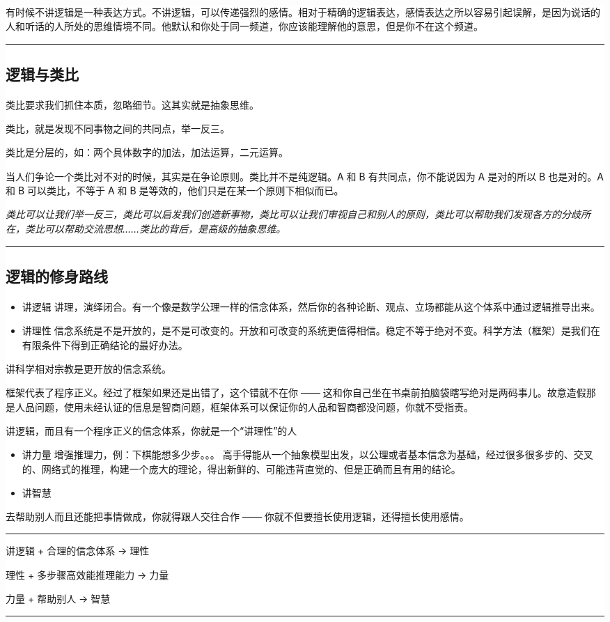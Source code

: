 
有时候不讲逻辑是一种表达方式。不讲逻辑，可以传递强烈的感情。相对于精确的逻辑表达，感情表达之所以容易引起误解，是因为说话的人和听话的人所处的思维情境不同。他默认和你处于同一频道，你应该能理解他的意思，但是你不在这个频道。

---

## 逻辑与类比

类比要求我们抓住本质，忽略细节。这其实就是抽象思维。

类比，就是发现不同事物之间的共同点，举一反三。

类比是分层的，如：两个具体数字的加法，加法运算，二元运算。

当人们争论一个类比对不对的时候，其实是在争论原则。类比并不是纯逻辑。A 和 B 有共同点，你不能说因为 A 是对的所以 B 也是对的。A 和 B 可以类比，不等于 A 和 B 是等效的，他们只是在某一个原则下相似而已。

*类比可以让我们举一反三，类比可以启发我们创造新事物，类比可以让我们审视自己和别人的原则，类比可以帮助我们发现各方的分歧所在，类比可以帮助交流思想……类比的背后，是高级的抽象思维。*

---

## 逻辑的修身路线

- 讲逻辑
讲理，演绎闭合。有一个像是数学公理一样的信念体系，然后你的各种论断、观点、立场都能从这个体系中通过逻辑推导出来。

- 讲理性
信念系统是不是开放的，是不是可改变的。开放和可改变的系统更值得相信。稳定不等于绝对不变。科学方法（框架）是我们在有限条件下得到正确结论的最好办法。

讲科学相对宗教是更开放的信念系统。

框架代表了程序正义。经过了框架如果还是出错了，这个错就不在你 —— 这和你自己坐在书桌前拍脑袋瞎写绝对是两码事儿。故意造假那是人品问题，使用未经认证的信息是智商问题，框架体系可以保证你的人品和智商都没问题，你就不受指责。

讲逻辑，而且有一个程序正义的信念体系，你就是一个“讲理性”的人

- 讲力量
增强推理力，例：下棋能想多少步。。。
高手得能从一个抽象模型出发，以公理或者基本信念为基础，经过很多很多步的、交叉的、网络式的推理，构建一个庞大的理论，得出新鲜的、可能违背直觉的、但是正确而且有用的结论。

- 讲智慧

去帮助别人而且还能把事情做成，你就得跟人交往合作 —— 你就不但要擅长使用逻辑，还得擅长使用感情。

---

讲逻辑 + 合理的信念体系 → 理性

理性 + 多步骤高效能推理能力 → 力量

力量 + 帮助别人 → 智慧

---


